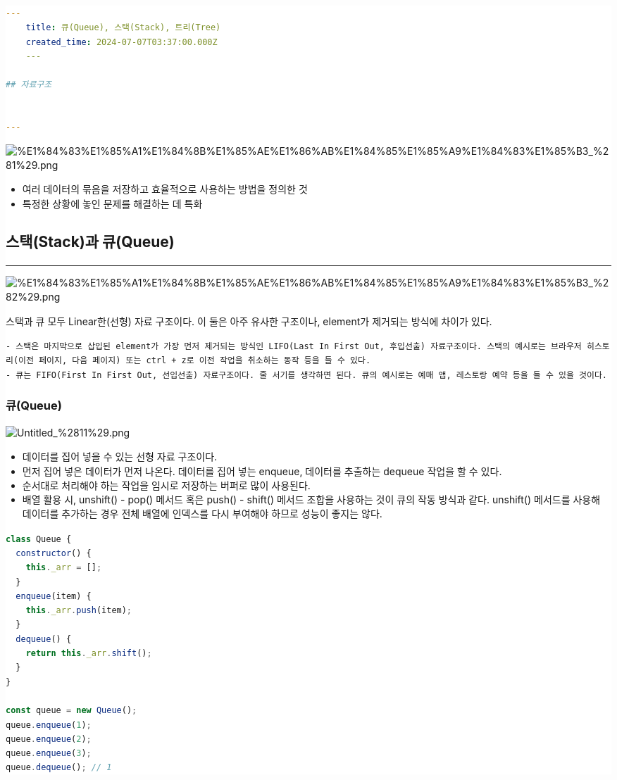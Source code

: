 ```yaml
---
    title: 큐(Queue), 스택(Stack), 트리(Tree)
    created_time: 2024-07-07T03:37:00.000Z
    ---
    
## 자료구조


---
```



![%E1%84%83%E1%85%A1%E1%84%8B%E1%85%AE%E1%86%AB%E1%84%85%E1%85%A9%E1%84%83%E1%85%B3_%281%29.png](https://prod-files-secure.s3.us-west-2.amazonaws.com/420927ef-2057-4e77-b9b7-d7005a1db0dd/7222eb8a-d520-4854-b80b-169464819646/%E1%84%83%E1%85%A1%E1%84%8B%E1%85%AE%E1%86%AB%E1%84%85%E1%85%A9%E1%84%83%E1%85%B3_%281%29.png?X-Amz-Algorithm=AWS4-HMAC-SHA256&X-Amz-Content-Sha256=UNSIGNED-PAYLOAD&X-Amz-Credential=AKIAT73L2G45HZZMZUHI%2F20240809%2Fus-west-2%2Fs3%2Faws4_request&X-Amz-Date=20240809T002522Z&X-Amz-Expires=3600&X-Amz-Signature=61ed8a077840c602b0bd54ce6ba0bcc02a37ae80cfd1b0dc252deab79091ccb3&X-Amz-SignedHeaders=host&x-id=GetObject)

- 여러 데이터의 묶음을 저장하고 효율적으로 사용하는 방법을 정의한 것
- 특정한 상황에 놓인 문제를 해결하는 데 특화

## 스택(Stack)과 큐(Queue)


---


![%E1%84%83%E1%85%A1%E1%84%8B%E1%85%AE%E1%86%AB%E1%84%85%E1%85%A9%E1%84%83%E1%85%B3_%282%29.png](https://prod-files-secure.s3.us-west-2.amazonaws.com/420927ef-2057-4e77-b9b7-d7005a1db0dd/b4f5a8e0-b4b6-4ac7-98ab-5fe52e70e6fb/%E1%84%83%E1%85%A1%E1%84%8B%E1%85%AE%E1%86%AB%E1%84%85%E1%85%A9%E1%84%83%E1%85%B3_%282%29.png?X-Amz-Algorithm=AWS4-HMAC-SHA256&X-Amz-Content-Sha256=UNSIGNED-PAYLOAD&X-Amz-Credential=AKIAT73L2G45HZZMZUHI%2F20240809%2Fus-west-2%2Fs3%2Faws4_request&X-Amz-Date=20240809T002522Z&X-Amz-Expires=3600&X-Amz-Signature=585bc059a6e15831ebc742f360bf53aec534832a7d8495ff0e7ad02bcec64092&X-Amz-SignedHeaders=host&x-id=GetObject)


스택과 큐 모두 Linear한(선형) 자료 구조이다. 이 둘은 아주 유사한 구조이나, element가 제거되는 방식에 차이가 있다.

	- 스택은 마지막으로 삽입된 element가 가장 먼저 제거되는 방식인 LIFO(Last In First Out, 후입선출) 자료구조이다. 스택의 예시로는 브라우저 히스토리(이전 페이지, 다음 페이지) 또는 ctrl + z로 이전 작업을 취소하는 동작 등을 들 수 있다.
	- 큐는 FIFO(First In First Out, 선입선출) 자료구조이다. 줄 서기를 생각하면 된다. 큐의 예시로는 예매 앱, 레스토랑 예약 등을 들 수 있을 것이다.

### 큐(Queue)


![Untitled_%2811%29.png](https://prod-files-secure.s3.us-west-2.amazonaws.com/420927ef-2057-4e77-b9b7-d7005a1db0dd/4fc99732-1c06-4393-8f1e-5cb1515257b3/Untitled_%2811%29.png?X-Amz-Algorithm=AWS4-HMAC-SHA256&X-Amz-Content-Sha256=UNSIGNED-PAYLOAD&X-Amz-Credential=AKIAT73L2G45HZZMZUHI%2F20240809%2Fus-west-2%2Fs3%2Faws4_request&X-Amz-Date=20240809T002522Z&X-Amz-Expires=3600&X-Amz-Signature=4ee1493e847379fd844eff859b5330e0628dcfe0460e5841309b229a30ba1799&X-Amz-SignedHeaders=host&x-id=GetObject)

- 데이터를 집어 넣을 수 있는 선형 자료 구조이다.
- 먼저 집어 넣은 데이터가 먼저 나온다. 데이터를 집어 넣는 enqueue, 데이터를 추출하는 dequeue 작업을 할 수 있다.
- 순서대로 처리해야 하는 작업을 임시로 저장하는 버퍼로 많이 사용된다.
- 배열 활용 시, unshift() - pop() 메서드 혹은 push() - shift() 메서드 조합을 사용하는 것이 큐의 작동 방식과 같다. unshift() 메서드를 사용해 데이터를 추가하는 경우 전체 배열에 인덱스를 다시 부여해야 하므로 성능이 좋지는 않다.

```javascript
class Queue {
  constructor() {
    this._arr = [];
  }
  enqueue(item) {
    this._arr.push(item);
  }
  dequeue() {
    return this._arr.shift();
  }
}

const queue = new Queue();
queue.enqueue(1);
queue.enqueue(2);
queue.enqueue(3);
queue.dequeue(); // 1
```

